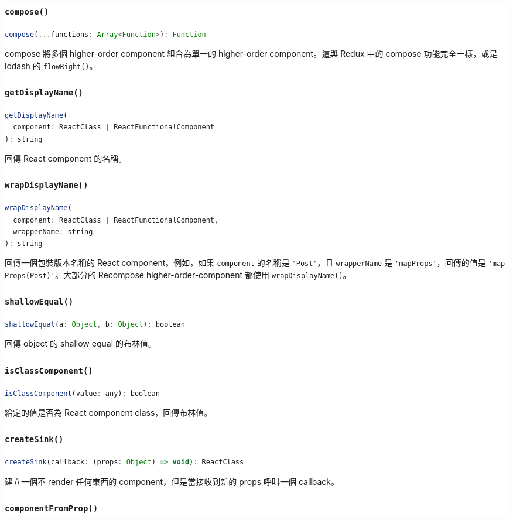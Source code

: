 ### `compose()`

```js
compose(...functions: Array<Function>): Function
```

compose 將多個 higher-order component 組合為單一的 higher-order component。這與 Redux 中的 compose 功能完全一樣，或是 lodash 的 `flowRight()`。

### `getDisplayName()`

```js
getDisplayName(
  component: ReactClass | ReactFunctionalComponent
): string
```

回傳 React component 的名稱。

### `wrapDisplayName()`

```js
wrapDisplayName(
  component: ReactClass | ReactFunctionalComponent,
  wrapperName: string
): string
```

回傳一個包裝版本名稱的 React component。例如，如果 `component` 的名稱是 `'Post'`，且 `wrapperName` 是 `'mapProps'`，回傳的值是 `'mapProps(Post)'`。大部分的 Recompose higher-order-component 都使用 `wrapDisplayName()`。

### `shallowEqual()`

```js
shallowEqual(a: Object, b: Object): boolean
```

回傳 object 的 shallow equal 的布林值。

### `isClassComponent()`

```js
isClassComponent(value: any): boolean
```

給定的值是否為 React component class，回傳布林值。

### `createSink()`

```js
createSink(callback: (props: Object) => void): ReactClass
```

建立一個不 render 任何東西的 component，但是當接收到新的 props 呼叫一個 callback。

### `componentFromProp()`
